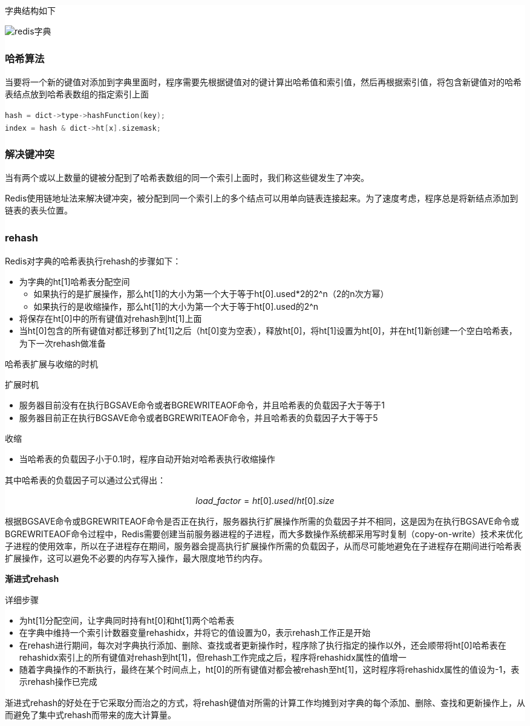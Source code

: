 字典结构如下

![redis字典](https://gitee.com/Krains/FigureBed/raw/master/img/redis%E5%AD%97%E5%85%B8.png)

### 哈希算法

当要将一个新的键值对添加到字典里面时，程序需要先根据键值对的键计算出哈希值和索引值，然后再根据索引值，将包含新键值对的哈希表结点放到哈希表数组的指定索引上面

```c
hash = dict->type->hashFunction(key);
index = hash & dict->ht[x].sizemask;
```

### 解决键冲突

当有两个或以上数量的键被分配到了哈希表数组的同一个索引上面时，我们称这些键发生了冲突。

Redis使用链地址法来解决键冲突，被分配到同一个索引上的多个结点可以用单向链表连接起来。为了速度考虑，程序总是将新结点添加到链表的表头位置。

### rehash

Redis对字典的哈希表执行rehash的步骤如下：

- 为字典的ht[1]哈希表分配空间
  - 如果执行的是扩展操作，那么ht[1]的大小为第一个大于等于ht[0].used*2的2^n（2的n次方幂）
  - 如果执行的是收缩操作，那么ht[1]的大小为第一个大于等于ht[0].used的2^n
- 将保存在ht[0]中的所有键值对rehash到ht[1]上面
- 当ht[0]包含的所有键值对都迁移到了ht[1]之后（ht[0]变为空表），释放ht[0]，将ht[1]设置为ht[0]，并在ht[1]新创建一个空白哈希表，为下一次rehash做准备

哈希表扩展与收缩的时机

扩展时机

- 服务器目前没有在执行BGSAVE命令或者BGREWRITEAOF命令，并且哈希表的负载因子大于等于1
- 服务器目前正在执行BGSAVE命令或者BGREWRITEAOF命令，并且哈希表的负载因子大于等于5

收缩

- 当哈希表的负载因子小于0.1时，程序自动开始对哈希表执行收缩操作

其中哈希表的负载因子可以通过公式得出：

$$ load\_factor= ht[0].used/ht[0].size$$

根据BGSAVE命令或BGREWRITEAOF命令是否正在执行，服务器执行扩展操作所需的负载因子并不相同，这是因为在执行BGSAVE命令或BGREWRITEAOF命令过程中，Redis需要创建当前服务器进程的子进程，而大多数操作系统都采用写时复制（copy-on-write）技术来优化子进程的使用效率，所以在子进程存在期间，服务器会提高执行扩展操作所需的负载因子，从而尽可能地避免在子进程存在期间进行哈希表扩展操作，这可以避免不必要的内存写入操作，最大限度地节约内存。

**渐进式rehash**

详细步骤

- 为ht[1]分配空间，让字典同时持有ht[0]和ht[1]两个哈希表
- 在字典中维持一个索引计数器变量rehashidx，并将它的值设置为0，表示rehash工作正是开始
- 在rehash进行期间，每次对字典执行添加、删除、查找或者更新操作时，程序除了执行指定的操作以外，还会顺带将ht[0]哈希表在rehashidx索引上的所有键值对rehash到ht[1]，但rehash工作完成之后，程序将rehashidx属性的值增一
- 随着字典操作的不断执行，最终在某个时间点上，ht[0]的所有键值对都会被rehash至ht[1]，这时程序将rehashidx属性的值设为-1，表示rehash操作已完成

渐进式rehash的好处在于它采取分而治之的方式，将rehash键值对所需的计算工作均摊到对字典的每个添加、删除、查找和更新操作上，从而避免了集中式rehash而带来的庞大计算量。
